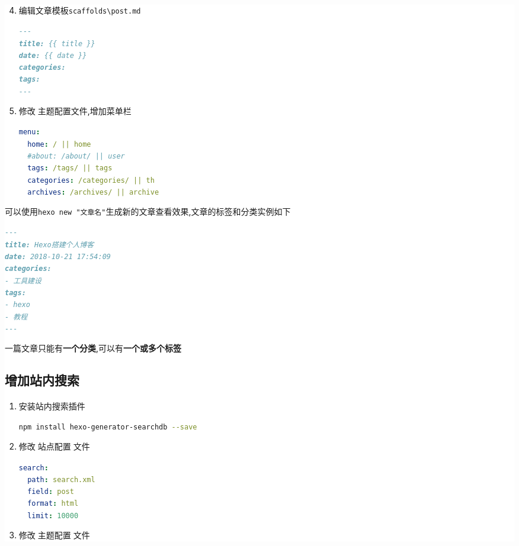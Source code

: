 4. 编辑文章模板`scaffolds\post.md`

   ```markdown
   ---
   title: {{ title }}
   date: {{ date }}
   categories:
   tags:
   ---
   ```

5. 修改 主题配置文件,增加菜单栏

   ```yml
   menu:
     home: / || home
     #about: /about/ || user
     tags: /tags/ || tags
     categories: /categories/ || th
     archives: /archives/ || archive
   ```


可以使用`hexo new "文章名"`生成新的文章查看效果,文章的标签和分类实例如下

```markdown
---
title: Hexo搭建个人博客
date: 2018-10-21 17:54:09
categories: 
- 工具建设
tags: 
- hexo
- 教程
---
```

一篇文章只能有**一个分类**,可以有**一个或多个标签**

## 增加站内搜索

1. 安装站内搜索插件

   ```bash
   npm install hexo-generator-searchdb --save
   ```

2. 修改 站点配置 文件

   ```yml
   search:
     path: search.xml
     field: post
     format: html
     limit: 10000
   ```

3. 修改 主题配置 文件
